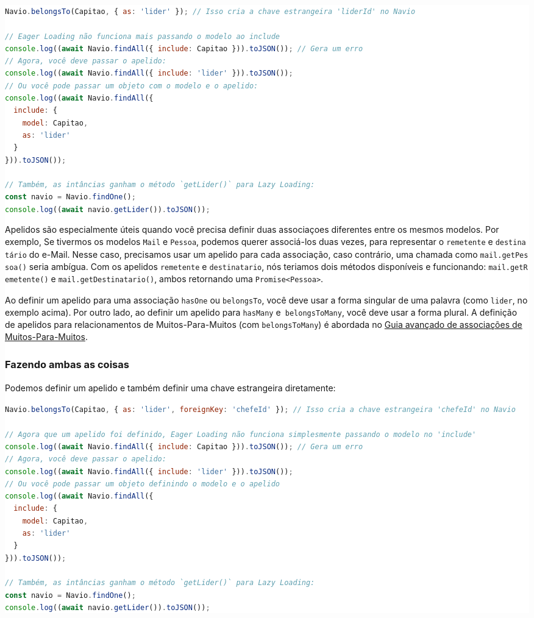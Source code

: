 

```js
Navio.belongsTo(Capitao, { as: 'lider' }); // Isso cria a chave estrangeira 'liderId' no Navio

// Eager Loading não funciona mais passando o modelo ao include
console.log((await Navio.findAll({ include: Capitao })).toJSON()); // Gera um erro
// Agora, você deve passar o apelido:
console.log((await Navio.findAll({ include: 'lider' })).toJSON());
// Ou você pode passar um objeto com o modelo e o apelido:
console.log((await Navio.findAll({
  include: {
    model: Capitao,
    as: 'lider'
  }
})).toJSON());

// Também, as intâncias ganham o método `getLider()` para Lazy Loading:
const navio = Navio.findOne();
console.log((await navio.getLider()).toJSON());
```

Apelidos são especialmente úteis quando você precisa definir duas associaçoes diferentes entre os mesmos modelos. Por exemplo, Se tivermos os modelos `Mail` e `Pessoa`, podemos querer associá-los duas vezes, para representar o `remetente` e `destinatário` do e-Mail. Nesse caso, precisamos usar um apelido para cada associação, caso contrário, uma chamada como `mail.getPessoa()` seria ambígua. Com os apelidos `remetente` e `destinatario`, nós teriamos dois métodos disponíveis e funcionando: `mail.getRemetente()` e `mail.getDestinatario()`, ambos retornando uma `Promise<Pessoa>`.

Ao definir um apelido para uma associação `hasOne` ou `belongsTo`, você deve usar a forma singular de uma palavra (como `lider`, no exemplo acima). Por outro lado, ao definir um apelido para `hasMany` e` belongsToMany`, você deve usar a forma plural. A definição de apelidos para relacionamentos de Muitos-Para-Muitos (com `belongsToMany`) é abordada no [Guia avançado de associações de Muitos-Para-Muitos](advanced-many-to-many.html).

### Fazendo ambas as coisas

Podemos definir um apelido e também definir uma chave estrangeira diretamente:

```js
Navio.belongsTo(Capitao, { as: 'lider', foreignKey: 'chefeId' }); // Isso cria a chave estrangeira 'chefeId' no Navio

// Agora que um apelido foi definido, Eager Loading não funciona simplesmente passando o modelo no 'include'
console.log((await Navio.findAll({ include: Capitao })).toJSON()); // Gera um erro
// Agora, você deve passar o apelido:
console.log((await Navio.findAll({ include: 'lider' })).toJSON());
// Ou você pode passar um objeto definindo o modelo e o apelido
console.log((await Navio.findAll({
  include: {
    model: Capitao,
    as: 'lider'
  }
})).toJSON());

// Também, as intâncias ganham o método `getLider()` para Lazy Loading:
const navio = Navio.findOne();
console.log((await navio.getLider()).toJSON());
```
